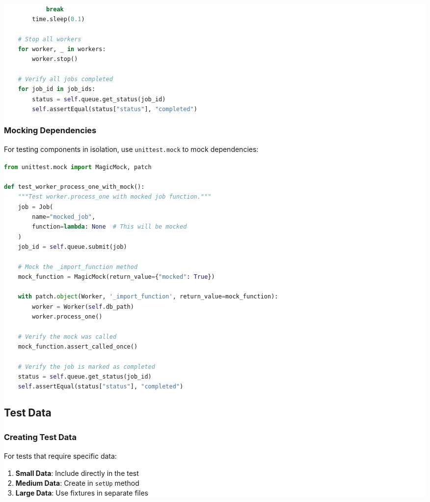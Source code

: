 ```python
            break
        time.sleep(0.1)

    # Stop all workers
    for worker, _ in workers:
        worker.stop()

    # Verify all jobs completed
    for job_id in job_ids:
        status = self.queue.get_status(job_id)
        self.assertEqual(status["status"], "completed")
```

### Mocking Dependencies

For testing components in isolation, use `unittest.mock` to mock dependencies:

```python
from unittest.mock import MagicMock, patch

def test_worker_process_one_with_mock():
    """Test worker.process_one with mocked job function."""
    job = Job(
        name="mocked_job",
        function=lambda: None  # This will be mocked
    )
    job_id = self.queue.submit(job)

    # Mock the _import_function method
    mock_function = MagicMock(return_value={"mocked": True})

    with patch.object(Worker, '_import_function', return_value=mock_function):
        worker = Worker(self.db_path)
        worker.process_one()

    # Verify the mock was called
    mock_function.assert_called_once()

    # Verify the job is marked as completed
    status = self.queue.get_status(job_id)
    self.assertEqual(status["status"], "completed")
```

## Test Data

### Creating Test Data

For tests that require specific data:

1. **Small Data**: Include directly in the test
2. **Medium Data**: Create in `setUp` method
3. **Large Data**: Use fixtures in separate files
